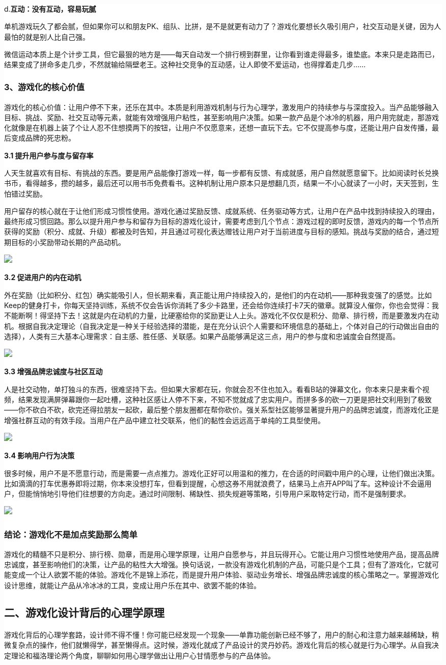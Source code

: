 d.**互动：没有互动，容易玩腻**

单机游戏玩久了都会腻，但如果你可以和朋友PK、组队、比拼，是不是就更有动力了？游戏化要想长久吸引用户，社交互动是关键，因为人最怕的就是别人比自己强。

微信运动本质上是个计步工具，但它最狠的地方是——每天自动发一个排行榜到群里，让你看到谁走得最多，谁垫底。本来只是走路而已，结果变成了拼命多走几步，不然就输给隔壁老王。这种社交竞争的互动感，让人即使不爱运动，也得撑着走几步……

### 3、游戏化的核心价值

游戏化的核心价值：让用户停不下来，还乐在其中。本质是利用游戏机制与行为心理学，激发用户的持续参与与深度投入。当产品能够融入目标、挑战、奖励、社交互动等元素，就能有效增强用户粘性，甚至影响用户决策。如果一款产品是个冰冷的机器，用户用完就走，那游戏化就像是在机器上装了个让人忍不住想摸两下的按钮，让用户不仅愿意来，还想一直玩下去。它不仅提高参与度，还能让用户自发传播，最后变成品牌的死忠粉。

**3.1 提升用户参与度与留存率**

人天生就喜欢有目标、有挑战的东西。要是用产品能像打游戏一样，每一步都有反馈、有成就感，用户自然就愿意留下。比如阅读时长兑换书币，看得越多，攒的越多，最后还可以用书币免费看书。这种机制让用户原本只是想翻几页，结果一不小心就读了一小时，天天签到，生怕错过奖励。

用户留存的核心就在于让他们形成习惯性使用。游戏化通过奖励反馈、成就系统、任务驱动等方式，让用户在产品中找到持续投入的理由，最终形成习惯回路。那么以提升用户参与和留存为目标的游戏化设计，需要考虑到几个节点：游戏过程的即时反馈，游戏内的每一个节点所获得的奖励（积分、成就、升级）都被及时告知，并且通过可视化表达赠钱让用户对于当前进度与目标的感知。挑战与奖励的结合，通过短期目标的小奖励带动长期的产品动机。

![](https://image.woshipm.com/2025/03/24/ccf27b06-0888-11f0-8f5a-00163e09d72f.png)

**3.2 促进用户的内在动机**

外在奖励（比如积分、红包）确实能吸引人，但长期来看，真正能让用户持续投入的，是他们的内在动机——那种我变强了的感觉。比如Keep的健身打卡，你每天坚持训练，系统不仅会告诉你消耗了多少卡路里，还会给你连续打卡7天的徽章。就算没人催你，你也会觉得：我不能断啊！得坚持下去！这就是内在动机的力量，比硬塞给你的奖励更让人上头。游戏化不仅仅是积分、勋章、排行榜，而是要激发内在动机。根据自我决定理论（自我决定是一种关于经验选择的潜能，是在充分认识个人需要和环境信息的基础上，个体对自己的行动做出自由的选择），人类有三大基本心理需求：自主感、胜任感、关联感。如果产品能够满足这三点，用户的参与度和忠诚度会自然提高。

![](https://image.woshipm.com/2025/03/24/d9a9612a-0888-11f0-96a9-00163e09d72f.png)

**3.3 增强品牌忠诚度与社区互动**

人是社交动物，单打独斗的东西，很难坚持下去。但如果大家都在玩，你就会忍不住也加入。看看B站的弹幕文化，你本来只是来看个视频，结果发现满屏弹幕跟你一起吐槽，这种社区感让人停不下来，不知不觉就成了忠实用户。而拼多多的砍一刀更是把社交利用到了极致——你不砍白不砍，砍完还得拉朋友一起砍，最后整个朋友圈都在帮你砍价。强关系型社区能够显著提升用户的品牌忠诚度，而游戏化正是增强社群互动的有效手段。当用户在产品中建立社交联系，他们的黏性会远远高于单纯的工具型使用。

![](https://image.woshipm.com/2025/03/24/eafed824-0888-11f0-955e-00163e09d72f.png)

**3.4 影响用户行为决策**

很多时候，用户不是不愿意行动，而是需要一点点推力。游戏化正好可以用温和的推力，在合适的时间戳中用户的心理，让他们做出决策。比如滴滴的打车优惠券即将过期，你本来没想打车，但看到提醒，心想这券不用就浪费了，结果马上点开APP叫了车。这种设计不会逼用户，但能悄悄地引导他们往想要的方向走。通过时间限制、稀缺性、损失规避等策略，引导用户采取特定行动，而不是强制要求。

![](https://image.woshipm.com/2025/03/24/f7568946-0888-11f0-955e-00163e09d72f.png)

### 结论：游戏化不是加点奖励那么简单

游戏化的精髓不只是积分、排行榜、勋章，而是用心理学原理，让用户自愿参与，并且玩得开心。它能让用户习惯性地使用产品，提高品牌忠诚度，甚至影响他们的决策，让产品的粘性大大增强。换句话说，一款没有游戏化机制的产品，可能只是个工具；但有了游戏化，它就可能变成一个让人欲罢不能的体验。游戏化不是锦上添花，而是提升用户体验、驱动业务增长、增强品牌忠诚度的核心策略之一。掌握游戏化设计思维，就能让产品从冷冰冰的工具，变成让用户乐在其中、欲罢不能的体验。

## 二、游戏化设计背后的心理学原理

游戏化背后的心理学套路，设计师不得不懂！你可能已经发现一个现象——单靠功能创新已经不够了，用户的耐心和注意力越来越稀缺，稍微复杂点的操作，他们就懒得学，甚至懒得点。这时候，游戏化就成了产品设计的灵丹妙药。游戏化背后的核心就是行为心理学。从自我决定理论和福洛理论两个角度，聊聊如何用心理学做出让用户心甘情愿参与的产品体验。
